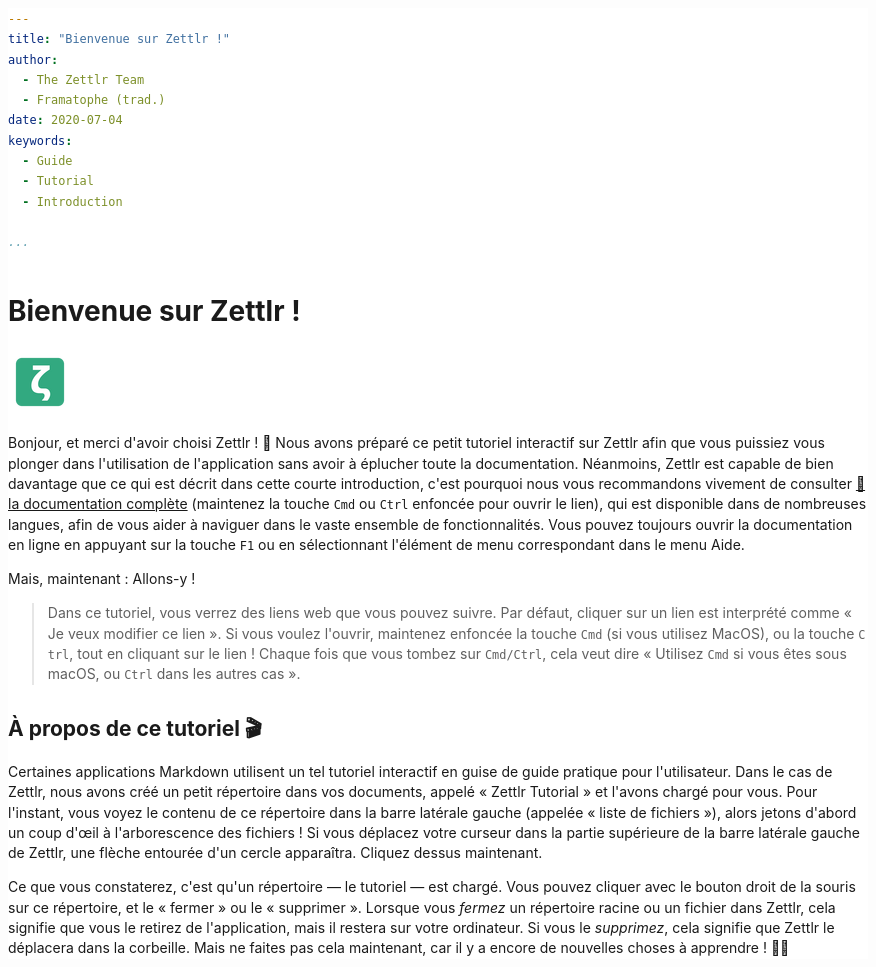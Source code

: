 ```yaml
---
title: "Bienvenue sur Zettlr !"
author:
  - The Zettlr Team
  - Framatophe (trad.)
date: 2020-07-04
keywords:
  - Guide
  - Tutorial
  - Introduction

...
```


# Bienvenue sur Zettlr !

 ![zettlr.png](./zettlr.png)

Bonjour, et merci d'avoir choisi Zettlr ! 🎉 Nous avons préparé ce petit tutoriel interactif sur Zettlr afin que vous puissiez vous plonger dans l'utilisation de l'application sans avoir à éplucher toute la documentation. Néanmoins, Zettlr est capable de bien davantage que ce qui est décrit dans cette courte introduction, c'est pourquoi nous vous recommandons vivement de consulter [🔗 la documentation complète](https://docs.zettlr.com/) (maintenez la touche `Cmd` ou `Ctrl` enfoncée pour ouvrir le lien), qui est disponible dans de nombreuses langues, afin de vous aider à naviguer dans le vaste ensemble de fonctionnalités. Vous pouvez toujours ouvrir la documentation en ligne en appuyant sur la touche `F1` ou en sélectionnant l'élément de menu correspondant dans le menu Aide.

Mais, maintenant : Allons-y !

> Dans ce tutoriel, vous verrez des liens web que vous pouvez suivre. Par défaut, cliquer sur un lien est interprété comme « Je veux modifier ce lien ». Si vous voulez l'ouvrir, maintenez enfoncée la touche `Cmd` (si vous utilisez MacOS), ou la touche `Ctrl`, tout en cliquant sur le lien ! Chaque fois que vous tombez sur `Cmd/Ctrl`, cela veut dire « Utilisez `Cmd` si vous êtes sous macOS, ou `Ctrl` dans les autres cas ».

## À propos de ce tutoriel 🎬

Certaines applications Markdown utilisent un tel tutoriel interactif en guise de guide pratique pour l'utilisateur. Dans le cas de Zettlr, nous avons créé un petit répertoire dans vos documents, appelé « Zettlr Tutorial » et l'avons chargé pour vous. Pour l'instant, vous voyez le contenu de ce répertoire dans la barre latérale gauche (appelée « liste de fichiers »), alors jetons d'abord un coup d'œil à l'arborescence des fichiers ! Si vous déplacez votre curseur dans la partie supérieure de la barre latérale gauche de Zettlr, une flèche entourée d'un cercle apparaîtra. Cliquez dessus maintenant.

Ce que vous constaterez, c'est qu'un répertoire — le tutoriel — est chargé. Vous pouvez cliquer avec le bouton droit de la souris sur ce répertoire, et le « fermer » ou le « supprimer ». Lorsque vous _fermez_ un répertoire racine ou un fichier dans Zettlr, cela signifie que vous le retirez de l'application, mais il restera sur votre ordinateur. Si vous le _supprimez_, cela signifie que Zettlr le déplacera dans la corbeille. Mais ne faites pas cela maintenant, car il y a encore de nouvelles choses à apprendre ! ✍🏼
